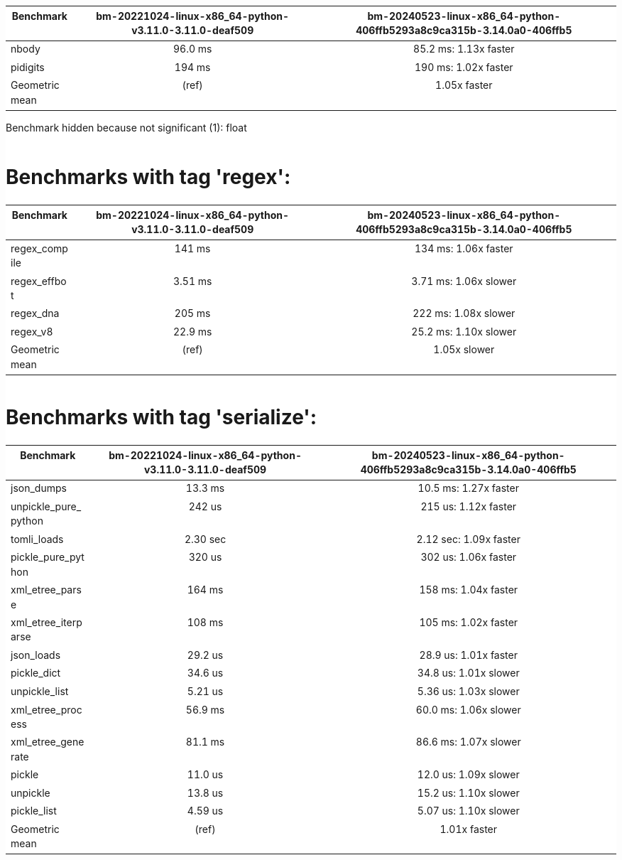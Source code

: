 | Benchmark      | bm-20221024-linux-x86_64-python-v3.11.0-3.11.0-deaf509 | bm-20240523-linux-x86_64-python-406ffb5293a8c9ca315b-3.14.0a0-406ffb5 |
|----------------|:------------------------------------------------------:|:---------------------------------------------------------------------:|
| nbody          | 96.0 ms                                                | 85.2 ms: 1.13x faster                                                 |
| pidigits       | 194 ms                                                 | 190 ms: 1.02x faster                                                  |
| Geometric mean | (ref)                                                  | 1.05x faster                                                          |

Benchmark hidden because not significant (1): float

Benchmarks with tag 'regex':
============================

| Benchmark      | bm-20221024-linux-x86_64-python-v3.11.0-3.11.0-deaf509 | bm-20240523-linux-x86_64-python-406ffb5293a8c9ca315b-3.14.0a0-406ffb5 |
|----------------|:------------------------------------------------------:|:---------------------------------------------------------------------:|
| regex_compile  | 141 ms                                                 | 134 ms: 1.06x faster                                                  |
| regex_effbot   | 3.51 ms                                                | 3.71 ms: 1.06x slower                                                 |
| regex_dna      | 205 ms                                                 | 222 ms: 1.08x slower                                                  |
| regex_v8       | 22.9 ms                                                | 25.2 ms: 1.10x slower                                                 |
| Geometric mean | (ref)                                                  | 1.05x slower                                                          |

Benchmarks with tag 'serialize':
================================

| Benchmark            | bm-20221024-linux-x86_64-python-v3.11.0-3.11.0-deaf509 | bm-20240523-linux-x86_64-python-406ffb5293a8c9ca315b-3.14.0a0-406ffb5 |
|----------------------|:------------------------------------------------------:|:---------------------------------------------------------------------:|
| json_dumps           | 13.3 ms                                                | 10.5 ms: 1.27x faster                                                 |
| unpickle_pure_python | 242 us                                                 | 215 us: 1.12x faster                                                  |
| tomli_loads          | 2.30 sec                                               | 2.12 sec: 1.09x faster                                                |
| pickle_pure_python   | 320 us                                                 | 302 us: 1.06x faster                                                  |
| xml_etree_parse      | 164 ms                                                 | 158 ms: 1.04x faster                                                  |
| xml_etree_iterparse  | 108 ms                                                 | 105 ms: 1.02x faster                                                  |
| json_loads           | 29.2 us                                                | 28.9 us: 1.01x faster                                                 |
| pickle_dict          | 34.6 us                                                | 34.8 us: 1.01x slower                                                 |
| unpickle_list        | 5.21 us                                                | 5.36 us: 1.03x slower                                                 |
| xml_etree_process    | 56.9 ms                                                | 60.0 ms: 1.06x slower                                                 |
| xml_etree_generate   | 81.1 ms                                                | 86.6 ms: 1.07x slower                                                 |
| pickle               | 11.0 us                                                | 12.0 us: 1.09x slower                                                 |
| unpickle             | 13.8 us                                                | 15.2 us: 1.10x slower                                                 |
| pickle_list          | 4.59 us                                                | 5.07 us: 1.10x slower                                                 |
| Geometric mean       | (ref)                                                  | 1.01x faster                                                          |
